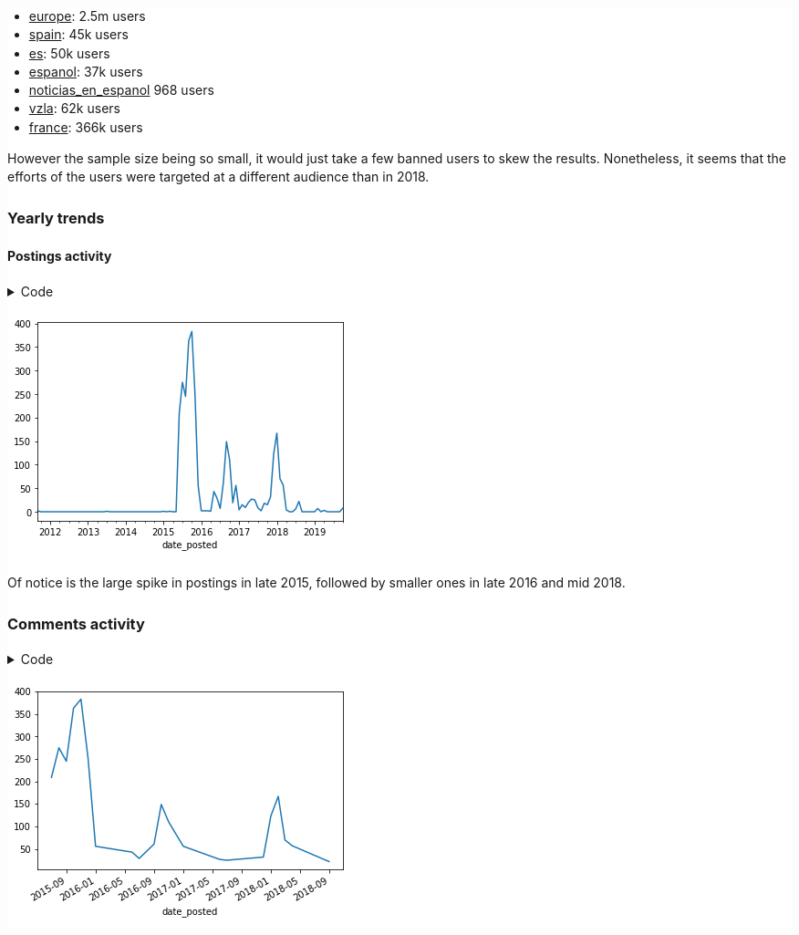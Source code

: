 - [europe](https://www.reddit.com/r/europe/): 2.5m users
- [spain](https://www.reddit.com/r/spain/): 45k users
- [es](https://www.reddit.com/r/es/): 50k users
- [espanol](https://www.reddit.com/r/espanol/): 37k users
- [noticias_en_espanol](https://www.reddit.com/r/noticias_en_espanol/) 968 users
- [vzla](https://www.reddit.com/r/vzla): 62k users
- [france](https://www.reddit.com/r/france/): 366k users

However the sample size being so small, it would just take a few banned users to skew the results. Nonetheless, it seems that the efforts of the users were targeted at a different audience than in 2018.

### Yearly trends

#### Postings activity

<details><summary>Code</summary></details>

![png](images/project-reddit-analysis_files/project-reddit-analysis_49_1.png)

Of notice is the large spike in postings in late 2015, followed by smaller ones in late 2016 and mid 2018. 

### Comments activity

<details><summary>Code</summary></details>

![png](images/project-reddit-analysis_files/project-reddit-analysis_51_1.png)
